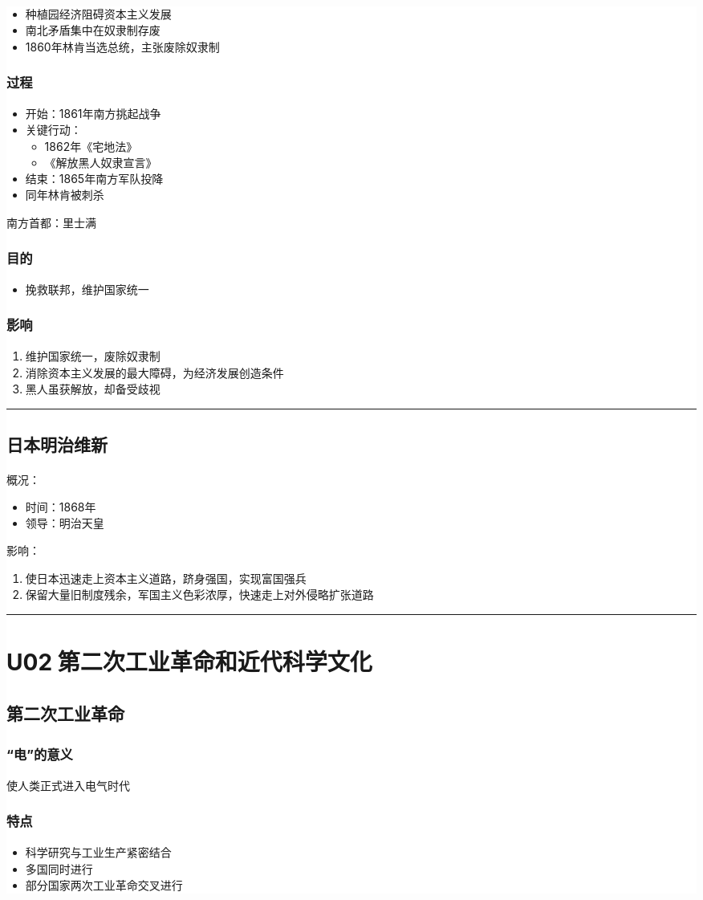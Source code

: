 - 种植园经济阻碍资本主义发展
- 南北矛盾集中在奴隶制存废
- 1860年林肯当选总统，主张废除奴隶制

### 过程

- 开始：1861年南方挑起战争
- 关键行动：
    - 1862年《宅地法》
    - 《解放黑人奴隶宣言》
- 结束：1865年南方军队投降
- 同年林肯被刺杀

南方首都：里士满

### 目的

- 挽救联邦，维护国家统一

### 影响

1. 维护国家统一，废除奴隶制
2. 消除资本主义发展的最大障碍，为经济发展创造条件
3. 黑人虽获解放，却备受歧视

---

## 日本明治维新

概况：

- 时间：1868年
- 领导：明治天皇

影响：

1. 使日本迅速走上资本主义道路，跻身强国，实现富国强兵
2. 保留大量旧制度残余，军国主义色彩浓厚，快速走上对外侵略扩张道路

---

# U02 第二次工业革命和近代科学文化

## 第二次工业革命

### “电”的意义

使人类正式进入电气时代

### 特点

- 科学研究与工业生产紧密结合
- 多国同时进行
- 部分国家两次工业革命交叉进行
